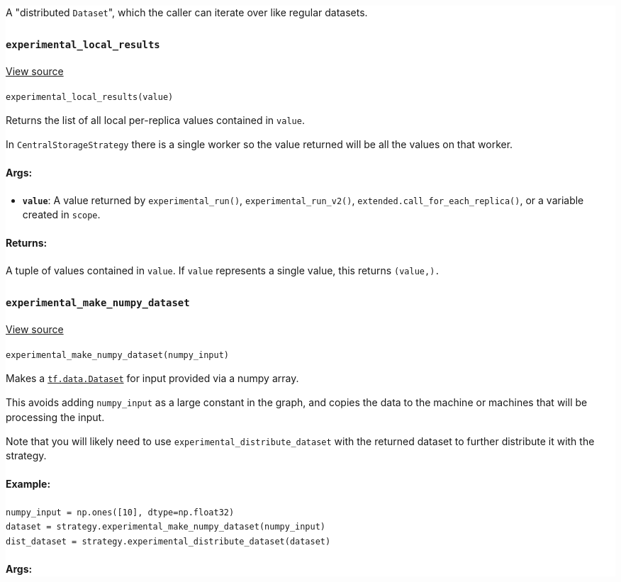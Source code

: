 A "distributed `Dataset`", which the caller can iterate over like regular
datasets.


<h3 id="experimental_local_results"><code>experimental_local_results</code></h3>

<a target="_blank" href="/code/stable/tensorflow/python/distribute/central_storage_strategy.py">View source</a>

``` python
experimental_local_results(value)
```

Returns the list of all local per-replica values contained in `value`.

In `CentralStorageStrategy` there is a single worker so the value returned
will be all the values on that worker.

#### Args:


* <b>`value`</b>: A value returned by `experimental_run()`, `experimental_run_v2()`,
  `extended.call_for_each_replica()`, or a variable created in `scope`.


#### Returns:

A tuple of values contained in `value`. If `value` represents a single
value, this returns `(value,).`


<h3 id="experimental_make_numpy_dataset"><code>experimental_make_numpy_dataset</code></h3>

<a target="_blank" href="/code/stable/tensorflow/python/distribute/distribute_lib.py">View source</a>

``` python
experimental_make_numpy_dataset(numpy_input)
```

Makes a <a href="../../../tf/data/Dataset.md"><code>tf.data.Dataset</code></a> for input provided via a numpy array.

This avoids adding `numpy_input` as a large constant in the graph,
and copies the data to the machine or machines that will be processing
the input.

Note that you will likely need to use `experimental_distribute_dataset`
with the returned dataset to further distribute it with the strategy.

#### Example:


```
numpy_input = np.ones([10], dtype=np.float32)
dataset = strategy.experimental_make_numpy_dataset(numpy_input)
dist_dataset = strategy.experimental_distribute_dataset(dataset)
```

#### Args:
